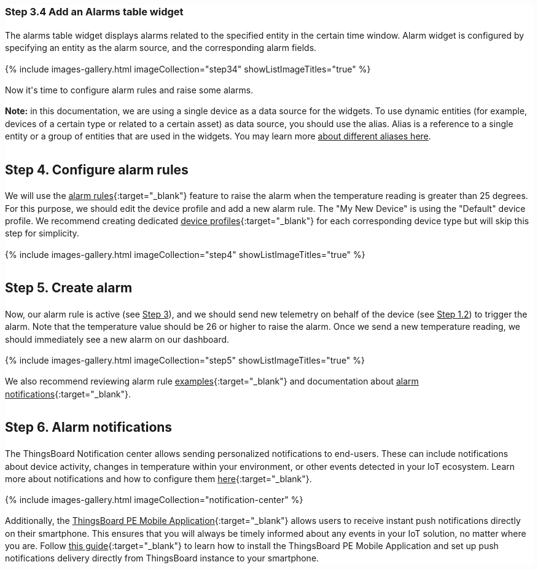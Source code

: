 ### Step 3.4 Add an Alarms table widget

The alarms table widget displays alarms related to the specified entity in the certain time window.
Alarm widget is configured by specifying an entity as the alarm source, and the corresponding alarm fields.

{% include images-gallery.html imageCollection="step34" showListImageTitles="true" %}

Now it's time to configure alarm rules and raise some alarms. 

**Note:** in this documentation, we are using a single device as a data source for the widgets. 
To use dynamic entities (for example, devices of a certain type or related to a certain asset) as data source, you should use the alias.
Alias is a reference to a single entity or a group of entities that are used in the widgets. 
You may learn more [about different aliases here](/docs/{{docsPrefix}}user-guide/ui/aliases/).

## Step 4. Configure alarm rules

We will use the [alarm rules](/docs/{{docsPrefix}}user-guide/device-profiles/#alarm-rules){:target="_blank"} feature to raise the alarm when the temperature reading is greater than 25 degrees.
For this purpose, we should edit the device profile and add a new alarm rule. 
The "My New Device" is using the "Default" device profile.
We recommend creating dedicated [device profiles](/docs/{{docsPrefix}}user-guide/device-profiles/){:target="_blank"} for each corresponding device type but will skip this step for simplicity.

{% include images-gallery.html imageCollection="step4" showListImageTitles="true" %}

## Step 5. Create alarm

Now, our alarm rule is active (see [Step 3](#step-3-configure-alarm-rules-and-trigger-an-alarm)),
and we should send new telemetry on behalf of the device (see [Step 1.2](#step-12-connect-a-device)) to trigger the alarm.
Note that the temperature value should be 26 or higher to raise the alarm. Once we send a new temperature reading, we should immediately see a new alarm on our dashboard.

{% include images-gallery.html imageCollection="step5" showListImageTitles="true" %}

We also recommend reviewing alarm rule [examples](/docs/{{docsPrefix}}user-guide/device-profiles/#alarm-rules){:target="_blank"} and documentation about [alarm notifications](/docs/{{docsPrefix}}user-guide/device-profiles/#notifications-about-alarms){:target="_blank"}.

## Step 6. Alarm notifications

The ThingsBoard Notification center allows sending personalized notifications to end-users. These can include notifications about device activity, changes in temperature within your environment, or other events detected in your IoT ecosystem.
Learn more about notifications and how to configure them [here](/docs/{{docsPrefix}}user-guide/notifications/){:target="_blank"}.

{% include images-gallery.html imageCollection="notification-center" %}

Additionally, the [ThingsBoard PE Mobile Application](/docs/pe/mobile/){:target="_blank"} allows users to receive instant push notifications directly on their smartphone. This ensures that you will always be timely informed about any events in your IoT solution, no matter where you are.
Follow [this guide](/docs/pe/mobile/getting-started/){:target="_blank"} to learn how to install the ThingsBoard PE Mobile Application and set up push notifications delivery directly from ThingsBoard instance to your smartphone.
